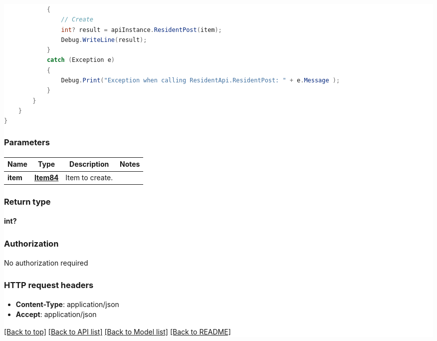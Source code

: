 ```csharp
            {
                // Create
                int? result = apiInstance.ResidentPost(item);
                Debug.WriteLine(result);
            }
            catch (Exception e)
            {
                Debug.Print("Exception when calling ResidentApi.ResidentPost: " + e.Message );
            }
        }
    }
}
```

### Parameters

Name | Type | Description  | Notes
------------- | ------------- | ------------- | -------------
 **item** | [**Item84**](Item84.md)| Item to create. | 

### Return type

**int?**

### Authorization

No authorization required

### HTTP request headers

 - **Content-Type**: application/json
 - **Accept**: application/json

[[Back to top]](#) [[Back to API list]](../README.md#documentation-for-api-endpoints) [[Back to Model list]](../README.md#documentation-for-models) [[Back to README]](../README.md)


